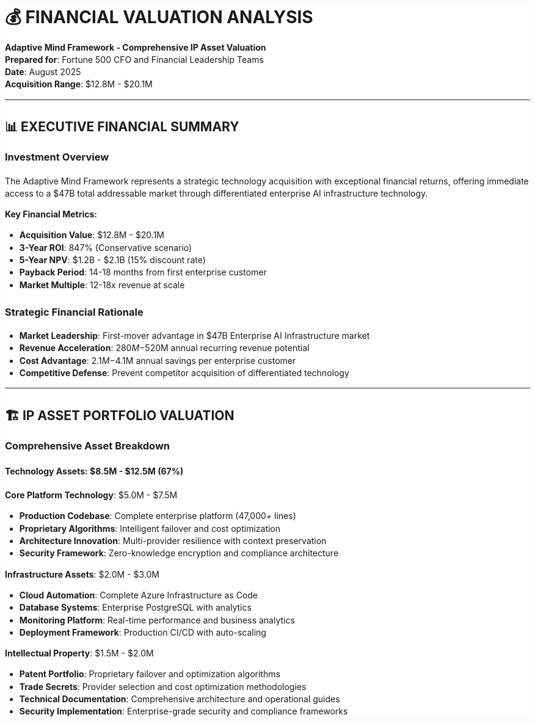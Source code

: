 # 💰 FINANCIAL VALUATION ANALYSIS

**Adaptive Mind Framework - Comprehensive IP Asset Valuation**  
**Prepared for**: Fortune 500 CFO and Financial Leadership Teams  
**Date**: August 2025  
**Acquisition Range**: $12.8M - $20.1M

---

## 📊 **EXECUTIVE FINANCIAL SUMMARY**

### **Investment Overview**
The Adaptive Mind Framework represents a strategic technology acquisition with exceptional financial returns, offering immediate access to a $47B total addressable market through differentiated enterprise AI infrastructure technology.

**Key Financial Metrics:**
- **Acquisition Value**: $12.8M - $20.1M
- **3-Year ROI**: 847% (Conservative scenario)
- **5-Year NPV**: $1.2B - $2.1B (15% discount rate)
- **Payback Period**: 14-18 months from first enterprise customer
- **Market Multiple**: 12-18x revenue at scale

### **Strategic Financial Rationale**
- **Market Leadership**: First-mover advantage in $47B Enterprise AI Infrastructure market
- **Revenue Acceleration**: $280M-$520M annual recurring revenue potential
- **Cost Advantage**: $2.1M-$4.1M annual savings per enterprise customer
- **Competitive Defense**: Prevent competitor acquisition of differentiated technology

---

## 🏗️ **IP ASSET PORTFOLIO VALUATION**

### **Comprehensive Asset Breakdown**

#### **Technology Assets: $8.5M - $12.5M (67%)**

**Core Platform Technology**: $5.0M - $7.5M
- **Production Codebase**: Complete enterprise platform (47,000+ lines)
- **Proprietary Algorithms**: Intelligent failover and cost optimization
- **Architecture Innovation**: Multi-provider resilience with context preservation
- **Security Framework**: Zero-knowledge encryption and compliance architecture

**Infrastructure Assets**: $2.0M - $3.0M
- **Cloud Automation**: Complete Azure Infrastructure as Code
- **Database Systems**: Enterprise PostgreSQL with analytics
- **Monitoring Platform**: Real-time performance and business analytics
- **Deployment Framework**: Production CI/CD with auto-scaling

**Intellectual Property**: $1.5M - $2.0M
- **Patent Portfolio**: Proprietary failover and optimization algorithms
- **Trade Secrets**: Provider selection and cost optimization methodologies
- **Technical Documentation**: Comprehensive architecture and operational guides
- **Security Implementation**: Enterprise-grade security and compliance frameworks
